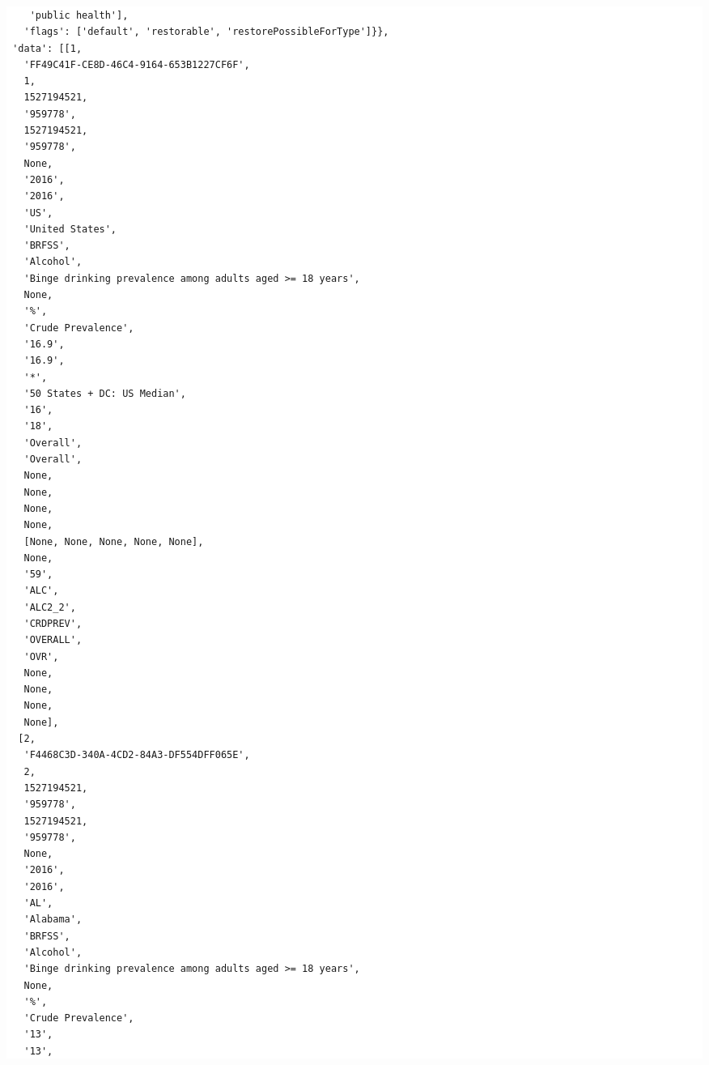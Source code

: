        'public health'],
       'flags': ['default', 'restorable', 'restorePossibleForType']}},
     'data': [[1,
       'FF49C41F-CE8D-46C4-9164-653B1227CF6F',
       1,
       1527194521,
       '959778',
       1527194521,
       '959778',
       None,
       '2016',
       '2016',
       'US',
       'United States',
       'BRFSS',
       'Alcohol',
       'Binge drinking prevalence among adults aged >= 18 years',
       None,
       '%',
       'Crude Prevalence',
       '16.9',
       '16.9',
       '*',
       '50 States + DC: US Median',
       '16',
       '18',
       'Overall',
       'Overall',
       None,
       None,
       None,
       None,
       [None, None, None, None, None],
       None,
       '59',
       'ALC',
       'ALC2_2',
       'CRDPREV',
       'OVERALL',
       'OVR',
       None,
       None,
       None,
       None],
      [2,
       'F4468C3D-340A-4CD2-84A3-DF554DFF065E',
       2,
       1527194521,
       '959778',
       1527194521,
       '959778',
       None,
       '2016',
       '2016',
       'AL',
       'Alabama',
       'BRFSS',
       'Alcohol',
       'Binge drinking prevalence among adults aged >= 18 years',
       None,
       '%',
       'Crude Prevalence',
       '13',
       '13',